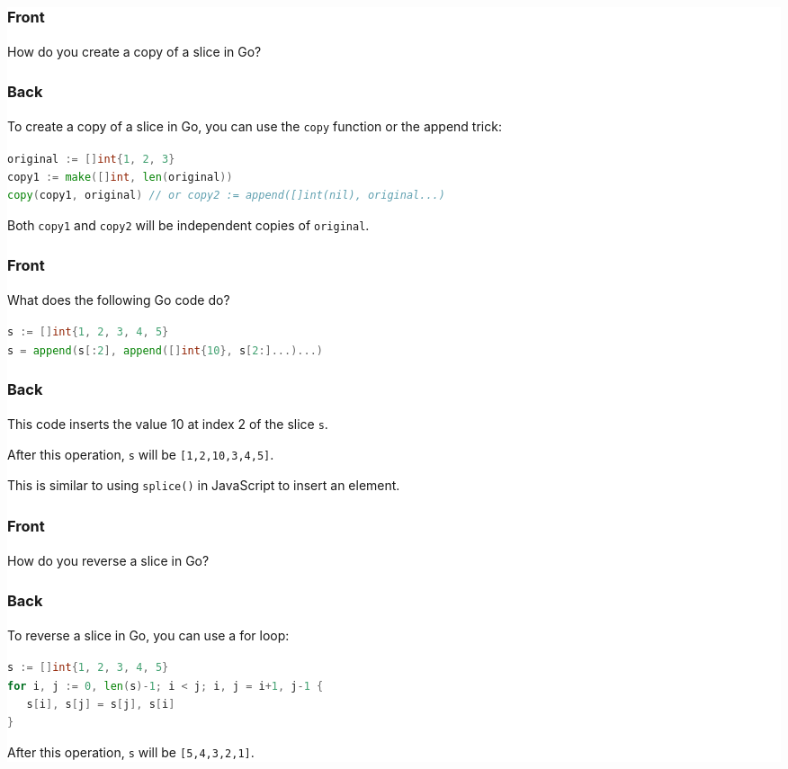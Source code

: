  

### Front

How do you create a copy of a slice in Go?

### Back

To create a copy of a slice in Go, you can use the `copy` function or the append trick:

```go
original := []int{1, 2, 3} 
copy1 := make([]int, len(original)) 
copy(copy1, original) // or copy2 := append([]int(nil), original...)
```

Both `copy1` and `copy2` will be independent copies of `original`.

 



### Front

What does the following Go code do?

```go
s := []int{1, 2, 3, 4, 5} 
s = append(s[:2], append([]int{10}, s[2:]...)...)
```


### Back

This code inserts the value 10 at index 2 of the slice `s`.

After this operation, `s` will be `[1,2,10,3,4,5]`.

This is similar to using `splice()` in JavaScript to insert an element.

 

### Front

How do you reverse a slice in Go?

### Back

To reverse a slice in Go, you can use a for loop:

```go
s := []int{1, 2, 3, 4, 5} 
for i, j := 0, len(s)-1; i < j; i, j = i+1, j-1 {       
   s[i], s[j] = s[j], s[i] 
}
```



After this operation, `s` will be `[5,4,3,2,1]`.

 
